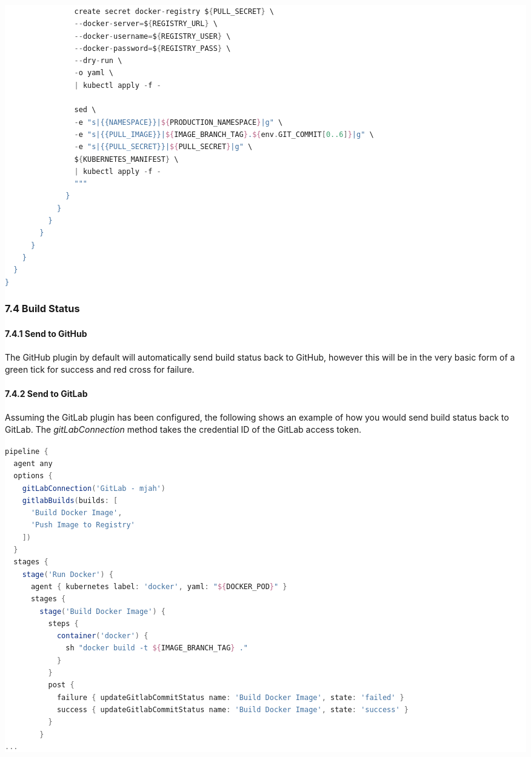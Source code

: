 ```groovy
                create secret docker-registry ${PULL_SECRET} \
                --docker-server=${REGISTRY_URL} \
                --docker-username=${REGISTRY_USER} \
                --docker-password=${REGISTRY_PASS} \
                --dry-run \
                -o yaml \
                | kubectl apply -f -

                sed \
                -e "s|{{NAMESPACE}}|${PRODUCTION_NAMESPACE}|g" \
                -e "s|{{PULL_IMAGE}}|${IMAGE_BRANCH_TAG}.${env.GIT_COMMIT[0..6]}|g" \
                -e "s|{{PULL_SECRET}}|${PULL_SECRET}|g" \
                ${KUBERNETES_MANIFEST} \
                | kubectl apply -f -
                """
              }
            }
          }
        }
      }
    }
  }
}
```

### 7.4 Build Status

#### 7.4.1 Send to GitHub

The GitHub plugin by default will automatically send build status back to GitHub, however this will be in the very basic form of a green tick for success and red cross for failure.

#### 7.4.2 Send to GitLab

Assuming the GitLab plugin has been configured, the following shows an example of how you would send build status back to GitLab. The *gitLabConnection* method takes the credential ID of the GitLab access token.

```groovy
pipeline {
  agent any
  options {
    gitLabConnection('GitLab - mjah')
    gitlabBuilds(builds: [
      'Build Docker Image',
      'Push Image to Registry'
    ])
  }
  stages {
    stage('Run Docker') {
      agent { kubernetes label: 'docker', yaml: "${DOCKER_POD}" }
      stages {
        stage('Build Docker Image') {
          steps {
            container('docker') {
              sh "docker build -t ${IMAGE_BRANCH_TAG} ."
            }
          }
          post {
            failure { updateGitlabCommitStatus name: 'Build Docker Image', state: 'failed' }
            success { updateGitlabCommitStatus name: 'Build Docker Image', state: 'success' }
          }
        }
...
```